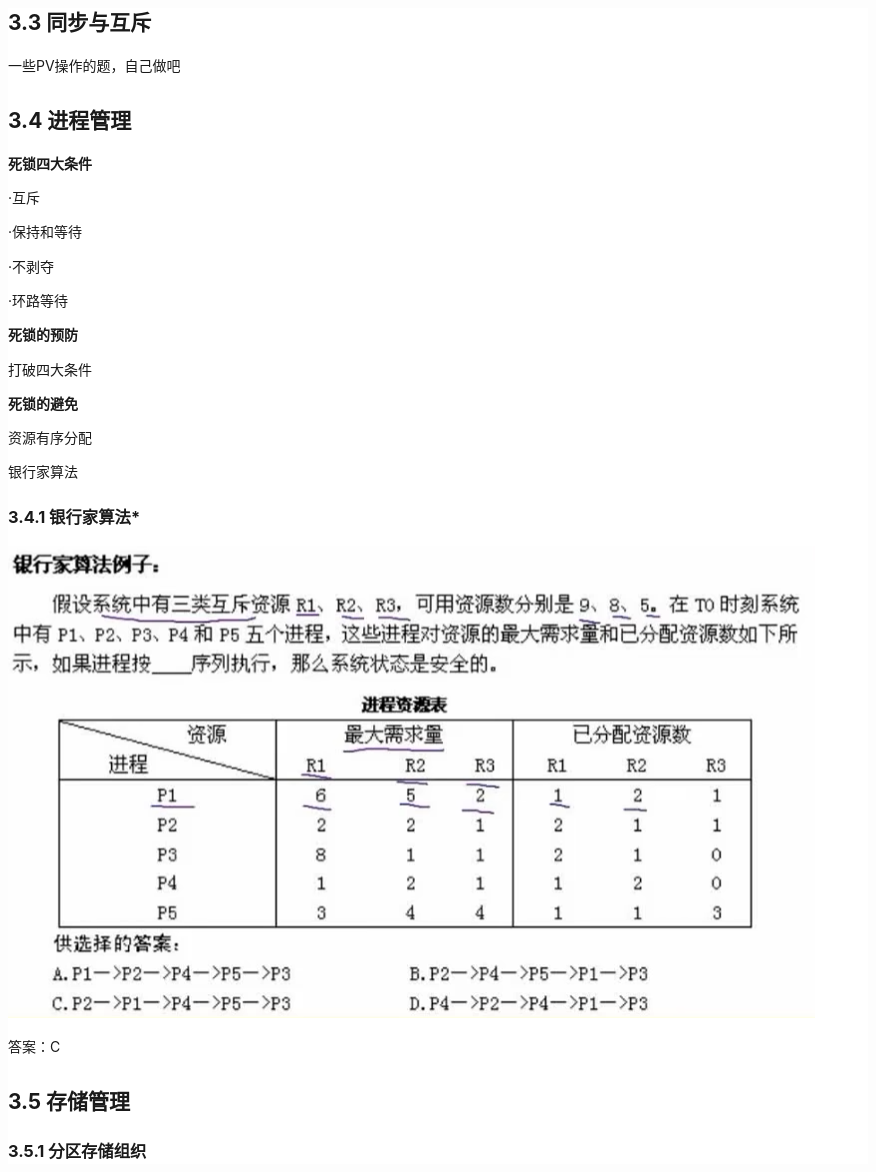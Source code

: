 ## 3.3 同步与互斥
一些PV操作的题，自己做吧

## 3.4 进程管理
**死锁四大条件**

·互斥

·保持和等待

·不剥夺

·环路等待

**死锁的预防**

打破四大条件

**死锁的避免**

资源有序分配

银行家算法

### 3.4.1 银行家算法*
![img_12.png](img_12.png)

答案：C

## 3.5 存储管理
### 3.5.1 分区存储组织